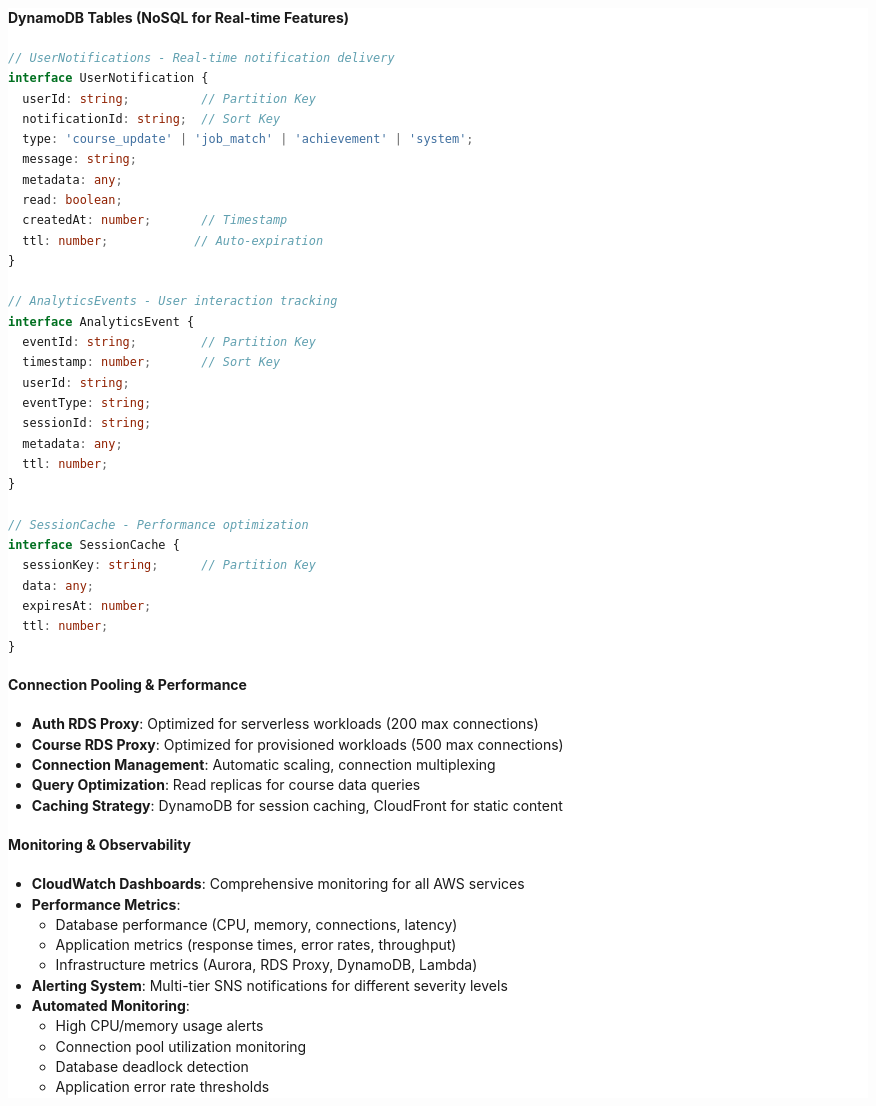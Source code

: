 #### DynamoDB Tables (NoSQL for Real-time Features)
```typescript
// UserNotifications - Real-time notification delivery
interface UserNotification {
  userId: string;          // Partition Key
  notificationId: string;  // Sort Key
  type: 'course_update' | 'job_match' | 'achievement' | 'system';
  message: string;
  metadata: any;
  read: boolean;
  createdAt: number;       // Timestamp
  ttl: number;            // Auto-expiration
}

// AnalyticsEvents - User interaction tracking
interface AnalyticsEvent {
  eventId: string;         // Partition Key
  timestamp: number;       // Sort Key
  userId: string;
  eventType: string;
  sessionId: string;
  metadata: any;
  ttl: number;
}

// SessionCache - Performance optimization
interface SessionCache {
  sessionKey: string;      // Partition Key
  data: any;
  expiresAt: number;
  ttl: number;
}
```

#### Connection Pooling & Performance
- **Auth RDS Proxy**: Optimized for serverless workloads (200 max connections)
- **Course RDS Proxy**: Optimized for provisioned workloads (500 max connections)
- **Connection Management**: Automatic scaling, connection multiplexing
- **Query Optimization**: Read replicas for course data queries
- **Caching Strategy**: DynamoDB for session caching, CloudFront for static content

#### Monitoring & Observability
- **CloudWatch Dashboards**: Comprehensive monitoring for all AWS services
- **Performance Metrics**: 
  - Database performance (CPU, memory, connections, latency)
  - Application metrics (response times, error rates, throughput)
  - Infrastructure metrics (Aurora, RDS Proxy, DynamoDB, Lambda)
- **Alerting System**: Multi-tier SNS notifications for different severity levels
- **Automated Monitoring**: 
  - High CPU/memory usage alerts
  - Connection pool utilization monitoring
  - Database deadlock detection
  - Application error rate thresholds
